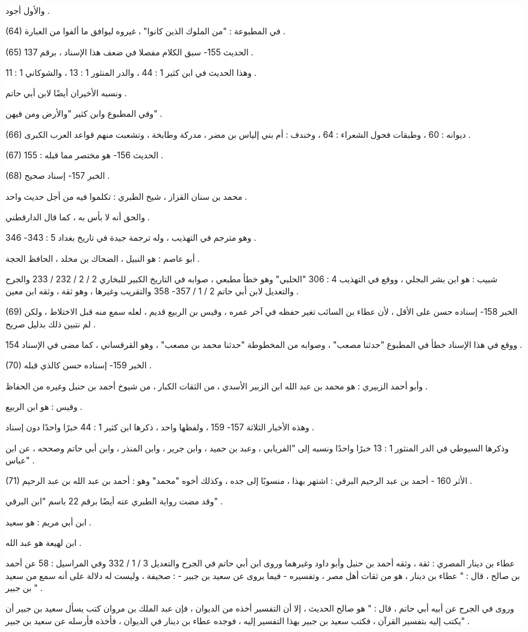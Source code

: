 والأول أجود .

(64) في المطبوعة : "من الملوك الذين كانوا" ، غيروه ليوافق ما ألفوا من العبارة .

(65) الحديث 155- سبق الكلام مفصلا في ضعف هذا الإسناد ، برقم 137 .

وهذا الحديث في ابن كثير 1 : 44 ، والدر المنثور 1 : 13 ، والشوكاني 1 : 11 .

ونسبه الأخيران أيضًا لابن أبي حاتم .

وفي المطبوع وابن كثير "والأرض ومن فيهن" .

(66) ديوانه : 60 ، وطبقات فحول الشعراء : 64 ، وخندف : أم بني إلياس بن مضر ، مدركة وطابخة ، وتشعبت منهم قواعد العرب الكبرى .

(67) الحديث 156- هو مختصر مما قبله : 155 .

(68) الخبر 157- إسناد صحيح .

محمد بن سنان القزاز ، شيخ الطبري : تكلموا فيه من أجل حديث واحد .

والحق أنه لا بأس به ، كما قال الدارقطني .

وهو مترجم في التهذيب ، وله ترجمة جيدة في تاريخ بغداد 5 : 343- 346 .

أبو عاصم : هو النبيل ، الضحاك بن مخلد ، الحافظ الحجة .

شبيب : هو ابن بشر البجلي ، ووقع في التهذيب 4 : 306 "الحلبي" وهو خطأ مطبعي ، صوابه في التاريخ الكبير للبخاري 2 / 2 / 232 / 233 والجرح والتعديل لابن أبي حاتم 2 / 1 / 357- 358 والتقريب وغيرها ، وهو ثقة ، وثقه ابن معين .

(69) الخبر 158- إسناده حسن على الأقل ، لأن عطاء بن السائب تغير حفظه في آخر عمره ، وقيس بن الربيع قديم ، لعله سمع منه قبل الاختلاط ، ولكن لم نتبين ذلك بدليل صريح .

ووقع في هذا الإسناد خطأ في المطبوع "حدثنا مصعب" ، وصوابه من المخطوطة "حدثنا محمد بن مصعب" ، وهو القرقساني ، كما مضى في الإسناد 154 .

(70) الخبر 159- إسناده حسن كالذي قبله .

وأبو أحمد الزبيري : هو محمد بن عبد الله ابن الزبير الأسدي ، من الثقات الكبار ، من شيوخ أحمد بن حنبل وغيره من الحفاظ .

وقيس : هو ابن الربيع .

وهذه الأخبار الثلاثة 157- 159 ، ولفظها واحد ، ذكرها ابن كثير 1 : 44 خبرًا واحدًا دون إسناد .

وذكرها السيوطي في الدر المنثور 1 : 13 خبرًا واحدًا ونسبه إلى "الفريابي ، وعبد بن حميد ، وابن جرير ، وابن المنذر ، وابن أبي حاتم وصححه ، عن ابن عباس" .

(71) الأثر 160 - أحمد بن عبد الرحيم البرقي : اشتهر بهذا ، منسوبًا إلى جده ، وكذلك أخوه "محمد" وهو : أحمد بن عبد الله بن عبد الرحيم .

وقد مضت رواية الطبري عنه أيضًا برقم 22 باسم "ابن البرقي" .

ابن أبي مريم : هو سعيد .

ابن لهيعة هو عبد الله .

عطاء بن دينار المصري : ثقة ، وثقه أحمد بن حنبل وأبو داود وغيرهما وروى ابن أبي حاتم في الجرح والتعديل 3 / 1 / 332 وفي المراسيل : 58 عن أحمد بن صالح ، قال : " عطاء بن دينار ، هو من ثقات أهل مصر ، وتفسيره - فيما يروى عن سعيد بن جبير - : صحيفة ، وليست له دلالة على أنه سمع من سعيد بن جبير " .

وروى في الجرح عن أبيه أبي حاتم ، قال : " هو صالح الحديث ، إلا أن التفسير أخذه من الديوان ، فإن عبد الملك بن مروان كتب يسأل سعيد بن جبير أن يكتب إليه بتفسير القرآن ، فكتب سعيد بن جبير بهذا التفسير إليه ، فوجده عطاء بن دينار في الديوان ، فأخذه فأرسله عن سعيد بن جبير" .

